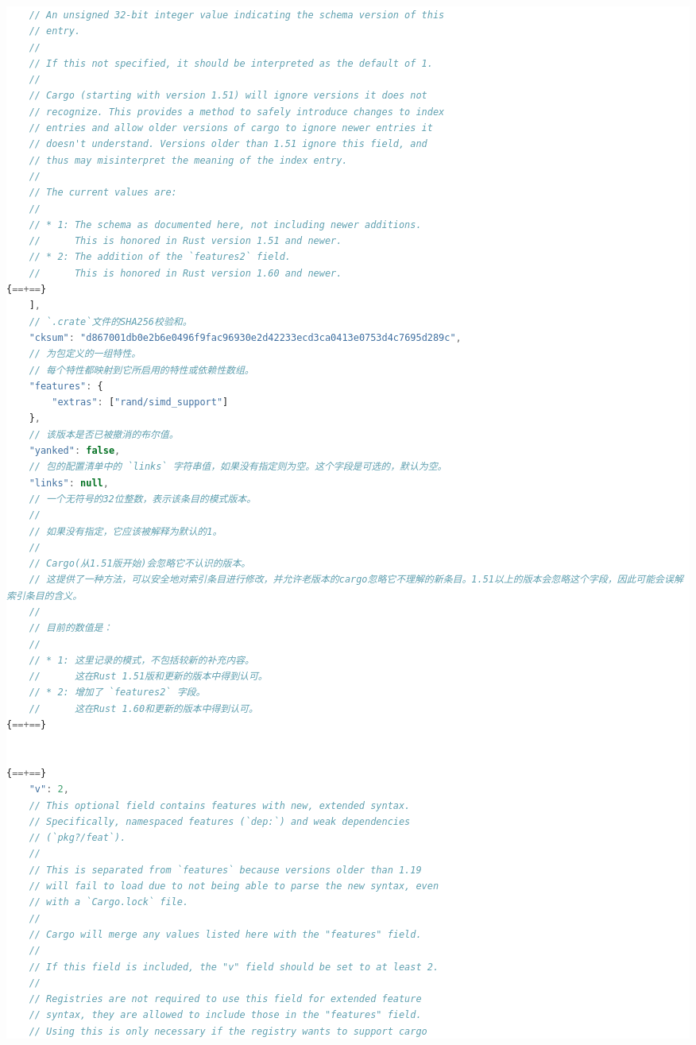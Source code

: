 ```javascript
    // An unsigned 32-bit integer value indicating the schema version of this
    // entry.
    //
    // If this not specified, it should be interpreted as the default of 1.
    //
    // Cargo (starting with version 1.51) will ignore versions it does not
    // recognize. This provides a method to safely introduce changes to index
    // entries and allow older versions of cargo to ignore newer entries it
    // doesn't understand. Versions older than 1.51 ignore this field, and
    // thus may misinterpret the meaning of the index entry.
    //
    // The current values are:
    //
    // * 1: The schema as documented here, not including newer additions.
    //      This is honored in Rust version 1.51 and newer.
    // * 2: The addition of the `features2` field.
    //      This is honored in Rust version 1.60 and newer.
{==+==}
    ],
    // `.crate`文件的SHA256校验和。
    "cksum": "d867001db0e2b6e0496f9fac96930e2d42233ecd3ca0413e0753d4c7695d289c",
    // 为包定义的一组特性。
    // 每个特性都映射到它所启用的特性或依赖性数组。
    "features": {
        "extras": ["rand/simd_support"]
    },
    // 该版本是否已被撤消的布尔值。
    "yanked": false,
    // 包的配置清单中的 `links` 字符串值，如果没有指定则为空。这个字段是可选的，默认为空。
    "links": null,
    // 一个无符号的32位整数，表示该条目的模式版本。
    //
    // 如果没有指定，它应该被解释为默认的1。
    //
    // Cargo(从1.51版开始)会忽略它不认识的版本。
    // 这提供了一种方法，可以安全地对索引条目进行修改，并允许老版本的cargo忽略它不理解的新条目。1.51以上的版本会忽略这个字段，因此可能会误解索引条目的含义。
    //
    // 目前的数值是：
    //
    // * 1: 这里记录的模式，不包括较新的补充内容。
    //      这在Rust 1.51版和更新的版本中得到认可。
    // * 2: 增加了 `features2` 字段。
    //      这在Rust 1.60和更新的版本中得到认可。
{==+==}


{==+==}
    "v": 2,
    // This optional field contains features with new, extended syntax.
    // Specifically, namespaced features (`dep:`) and weak dependencies
    // (`pkg?/feat`).
    //
    // This is separated from `features` because versions older than 1.19
    // will fail to load due to not being able to parse the new syntax, even
    // with a `Cargo.lock` file.
    //
    // Cargo will merge any values listed here with the "features" field.
    //
    // If this field is included, the "v" field should be set to at least 2.
    //
    // Registries are not required to use this field for extended feature
    // syntax, they are allowed to include those in the "features" field.
    // Using this is only necessary if the registry wants to support cargo
```

[`cargo publish`]: ../commands/cargo-publish.md